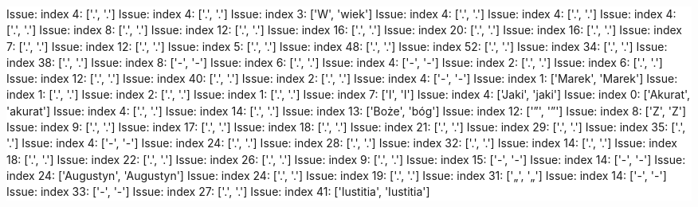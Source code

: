 Issue: index 4: ['.', '.']
Issue: index 4: ['.', '.']
Issue: index 3: ['W', 'wiek']
Issue: index 4: ['.', '.']
Issue: index 4: ['.', '.']
Issue: index 4: ['.', '.']
Issue: index 8: ['.', '.']
Issue: index 12: ['.', '.']
Issue: index 16: ['.', '.']
Issue: index 20: ['.', '.']
Issue: index 16: ['.', '.']
Issue: index 7: ['.', '.']
Issue: index 12: ['.', '.']
Issue: index 5: ['.', '.']
Issue: index 48: ['.', '.']
Issue: index 52: ['.', '.']
Issue: index 34: ['.', '.']
Issue: index 38: ['.', '.']
Issue: index 8: ['-', '-']
Issue: index 6: ['.', '.']
Issue: index 4: ['-', '-']
Issue: index 2: ['.', '.']
Issue: index 6: ['.', '.']
Issue: index 12: ['.', '.']
Issue: index 40: ['.', '.']
Issue: index 2: ['.', '.']
Issue: index 4: ['-', '-']
Issue: index 1: ['Marek', 'Marek']
Issue: index 1: ['.', '.']
Issue: index 2: ['.', '.']
Issue: index 1: ['.', '.']
Issue: index 7: ['I', 'I']
Issue: index 4: ['Jaki', 'jaki']
Issue: index 0: ['Akurat', 'akurat']
Issue: index 4: ['.', '.']
Issue: index 14: ['.', '.']
Issue: index 13: ['Boże', 'bóg']
Issue: index 12: ['”', '”']
Issue: index 8: ['Z', 'Z']
Issue: index 9: ['.', '.']
Issue: index 17: ['.', '.']
Issue: index 18: ['.', '.']
Issue: index 21: ['.', '.']
Issue: index 29: ['.', '.']
Issue: index 35: ['.', '.']
Issue: index 4: ['-', '-']
Issue: index 24: ['.', '.']
Issue: index 28: ['.', '.']
Issue: index 32: ['.', '.']
Issue: index 14: ['.', '.']
Issue: index 18: ['.', '.']
Issue: index 22: ['.', '.']
Issue: index 26: ['.', '.']
Issue: index 9: ['.', '.']
Issue: index 15: ['-', '-']
Issue: index 14: ['-', '-']
Issue: index 24: ['Augustyn', 'Augustyn']
Issue: index 24: ['.', '.']
Issue: index 19: ['.', '.']
Issue: index 31: ['„', '„']
Issue: index 14: ['-', '-']
Issue: index 33: ['-', '-']
Issue: index 27: ['.', '.']
Issue: index 41: ['Iustitia', 'Iustitia']